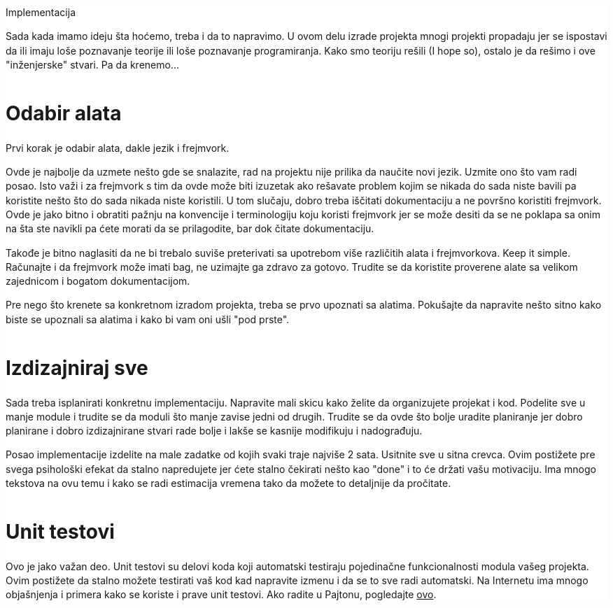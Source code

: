 
Implementacija

Sada kada imamo ideju šta hoćemo, treba i da to napravimo. U ovom delu izrade projekta mnogi projekti propadaju jer se ispostavi
da ili imaju loše poznavanje teorije ili loše poznavanje programiranja. Kako smo teoriju rešili (I hope so), ostalo je da rešimo
i ove "inženjerske" stvari. Pa da krenemo...



Odabir alata
=============

Prvi korak je odabir alata, dakle jezik i frejmvork. 

Ovde je najbolje da uzmete nešto gde se snalazite, rad na projektu nije prilika da naučite novi jezik. Uzmite ono što vam radi 
posao. Isto važi i za frejmvork s tim da ovde može biti izuzetak ako rešavate problem kojim se nikada do sada niste bavili
pa koristite nešto što do sada nikada niste koristili. U tom slučaju, dobro treba iščitati dokumentaciju a ne površno koristiti
frejmvork. Ovde je jako bitno i obratiti pažnju na konvencije i terminologiju koju koristi frejmvork jer se može desiti da se ne 
poklapa sa onim na šta ste navikli pa ćete morati da se prilagodite, bar dok čitate dokumentaciju. 

Takođe je bitno naglasiti da ne bi trebalo suviše preterivati sa upotrebom više različitih alata i frejmvorkova. Keep it simple. 
Računajte i da frejmvork može imati bag, ne uzimajte ga zdravo za gotovo. Trudite se da koristite proverene alate sa velikom 
zajednicom i bogatom dokumentacijom. 

Pre nego što krenete sa konkretnom izradom projekta, treba se prvo upoznati sa alatima. Pokušajte da napravite nešto sitno kako 
biste se upoznali sa alatima i kako bi vam oni ušli "pod prste".

Izdizajniraj sve
====================

Sada treba isplanirati konkretnu implementaciju. Napravite mali skicu kako želite da organizujete projekat i kod. Podelite sve u manje
module i trudite se da moduli što manje zavise jedni od drugih. Trudite se da ovde što bolje uradite planiranje jer dobro planirane 
i dobro izdizajnirane stvari rade bolje i lakše se kasnije modifikuju i nadograđuju. 

Posao implementacije izdelite na male zadatke od kojih svaki traje najviše 2 sata. Usitnite sve u sitna crevca. Ovim postižete pre
svega psihološki efekat da stalno napredujete jer ćete stalno čekirati nešto kao "done" i to će držati vašu motivaciju. Ima mnogo 
tekstova na ovu temu i kako se radi estimacija vremena tako da možete to detaljnije da pročitate. 

Unit testovi
=============

Ovo je jako važan deo. Unit testovi su delovi koda koji automatski testiraju pojedinačne funkcionalnosti modula vašeg projekta. 
Ovim postižete da stalno možete testirati vaš kod kad napravite izmenu i da se to sve radi automatski. Na Internetu ima mnogo objašnjenja i primera kako se koriste i prave unit testovi. Ako radite u Pajtonu, pogledajte [ovo](https://docs.python.org/3.6/library/unittest.html). 
